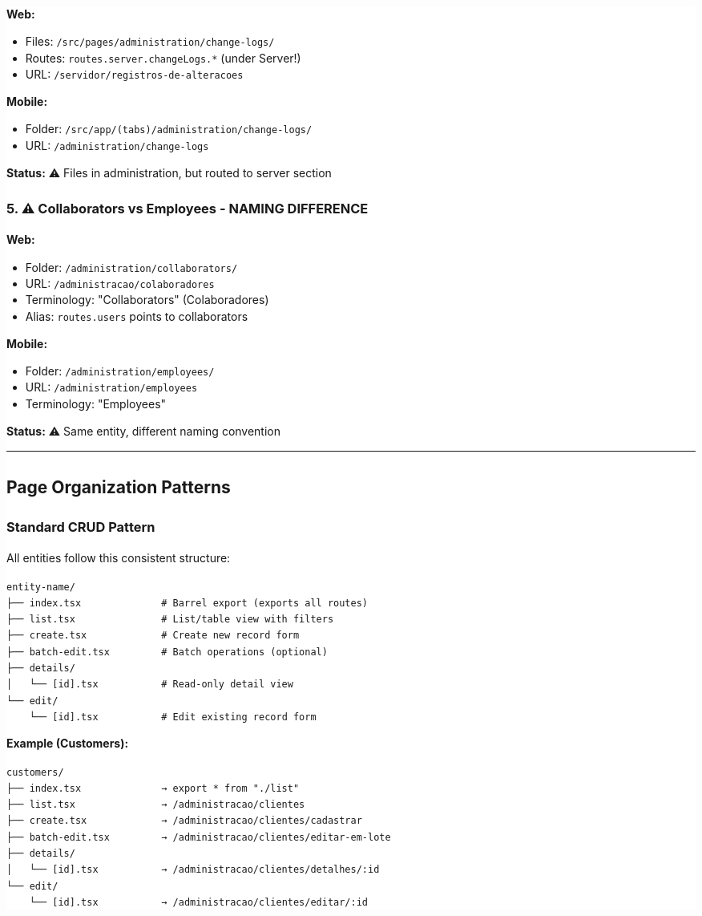 **Web:**
- Files: `/src/pages/administration/change-logs/`
- Routes: `routes.server.changeLogs.*` (under Server!)
- URL: `/servidor/registros-de-alteracoes`

**Mobile:**
- Folder: `/src/app/(tabs)/administration/change-logs/`
- URL: `/administration/change-logs`

**Status:** ⚠️ Files in administration, but routed to server section

### 5. ⚠️ Collaborators vs Employees - NAMING DIFFERENCE

**Web:**
- Folder: `/administration/collaborators/`
- URL: `/administracao/colaboradores`
- Terminology: "Collaborators" (Colaboradores)
- Alias: `routes.users` points to collaborators

**Mobile:**
- Folder: `/administration/employees/`
- URL: `/administration/employees`
- Terminology: "Employees"

**Status:** ⚠️ Same entity, different naming convention

---

## Page Organization Patterns

### Standard CRUD Pattern

All entities follow this consistent structure:

```
entity-name/
├── index.tsx              # Barrel export (exports all routes)
├── list.tsx               # List/table view with filters
├── create.tsx             # Create new record form
├── batch-edit.tsx         # Batch operations (optional)
├── details/
│   └── [id].tsx           # Read-only detail view
└── edit/
    └── [id].tsx           # Edit existing record form
```

**Example (Customers):**
```
customers/
├── index.tsx              → export * from "./list"
├── list.tsx               → /administracao/clientes
├── create.tsx             → /administracao/clientes/cadastrar
├── batch-edit.tsx         → /administracao/clientes/editar-em-lote
├── details/
│   └── [id].tsx           → /administracao/clientes/detalhes/:id
└── edit/
    └── [id].tsx           → /administracao/clientes/editar/:id
```
